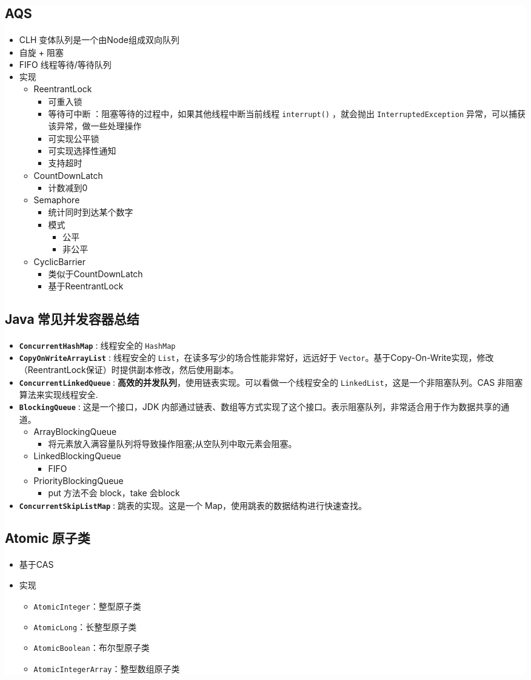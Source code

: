 ## AQS

- CLH 变体队列是一个由Node组成双向队列
- 自旋 + 阻塞
- FIFO 线程等待/等待队列
- 实现
  - ReentrantLock
    - 可重入锁
    - 等待可中断 ：阻塞等待的过程中，如果其他线程中断当前线程 `interrupt()` ，就会抛出 `InterruptedException` 异常，可以捕获该异常，做一些处理操作
    - 可实现公平锁 
    - 可实现选择性通知
    - 支持超时 
  - CountDownLatch
    - 计数减到0
  - Semaphore
    - 统计同时到达某个数字
    - 模式
      - 公平
      - 非公平
  - CyclicBarrier 
    - 类似于CountDownLatch 
    - 基于ReentrantLock

## Java 常见并发容器总结

- **`ConcurrentHashMap`** : 线程安全的 `HashMap`
- **`CopyOnWriteArrayList`** : 线程安全的 `List`，在读多写少的场合性能非常好，远远好于 `Vector`。基于Copy-On-Write实现，修改（ReentrantLock保证）时提供副本修改，然后使用副本。
- **`ConcurrentLinkedQueue`** : **高效的并发队列**，使用链表实现。可以看做一个线程安全的 `LinkedList`，这是一个非阻塞队列。CAS 非阻塞算法来实现线程安全.
- **`BlockingQueue`** : 这是一个接口，JDK 内部通过链表、数组等方式实现了这个接口。表示阻塞队列，非常适合用于作为数据共享的通道。
  - ArrayBlockingQueue
    - 将元素放入满容量队列将导致操作阻塞;从空队列中取元素会阻塞。
  - LinkedBlockingQueue
    - FIFO
  - PriorityBlockingQueue
    - put 方法不会 block，take 会block
- **`ConcurrentSkipListMap`** : 跳表的实现。这是一个 Map，使用跳表的数据结构进行快速查找。

## Atomic 原子类

- 基于CAS

- 实现

  - `AtomicInteger`：整型原子类

  - `AtomicLong`：长整型原子类

  - `AtomicBoolean`：布尔型原子类

  - `AtomicIntegerArray`：整型数组原子类
